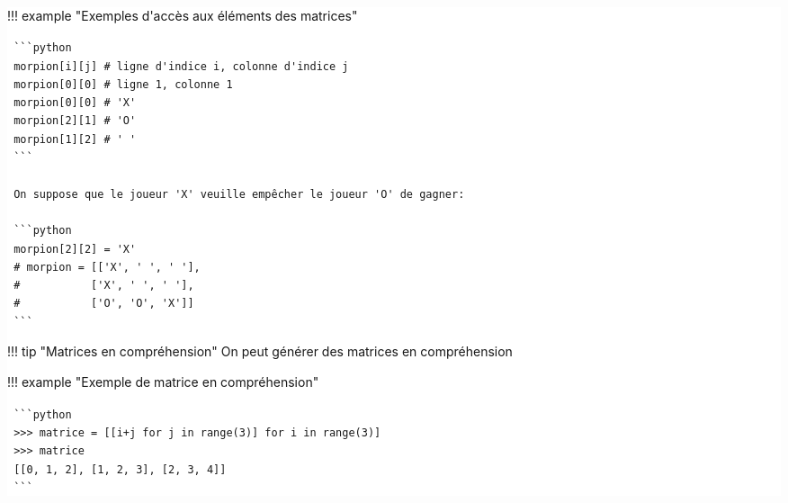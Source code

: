 !!! example "Exemples d'accès aux éléments des matrices"

     ```python
     morpion[i][j] # ligne d'indice i, colonne d'indice j
     morpion[0][0] # ligne 1, colonne 1
     morpion[0][0] # 'X'
     morpion[2][1] # 'O'
     morpion[1][2] # ' '
     ```

     On suppose que le joueur 'X' veuille empêcher le joueur 'O' de gagner:

     ```python
     morpion[2][2] = 'X'
     # morpion = [['X', ' ', ' '],
     #           ['X', ' ', ' '],
     #           ['O', 'O', 'X']]
     ```

!!! tip "Matrices en compréhension"
     On peut générer des matrices en compréhension

!!! example "Exemple de matrice en compréhension"

     ```python
     >>> matrice = [[i+j for j in range(3)] for i in range(3)]
     >>> matrice
     [[0, 1, 2], [1, 2, 3], [2, 3, 4]]
     ```
